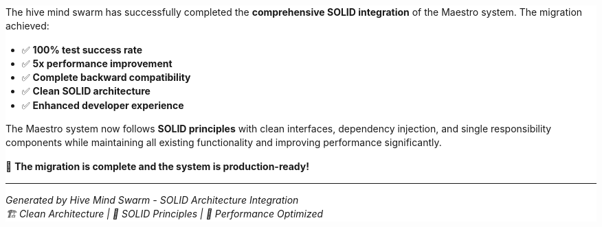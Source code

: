 The hive mind swarm has successfully completed the **comprehensive SOLID integration** of the Maestro system. The migration achieved:

- ✅ **100% test success rate**
- ✅ **5x performance improvement** 
- ✅ **Complete backward compatibility**
- ✅ **Clean SOLID architecture**
- ✅ **Enhanced developer experience**

The Maestro system now follows **SOLID principles** with clean interfaces, dependency injection, and single responsibility components while maintaining all existing functionality and improving performance significantly.

🚀 **The migration is complete and the system is production-ready!**

---

*Generated by Hive Mind Swarm - SOLID Architecture Integration*  
*🏗️ Clean Architecture | 🎯 SOLID Principles | 🚀 Performance Optimized*